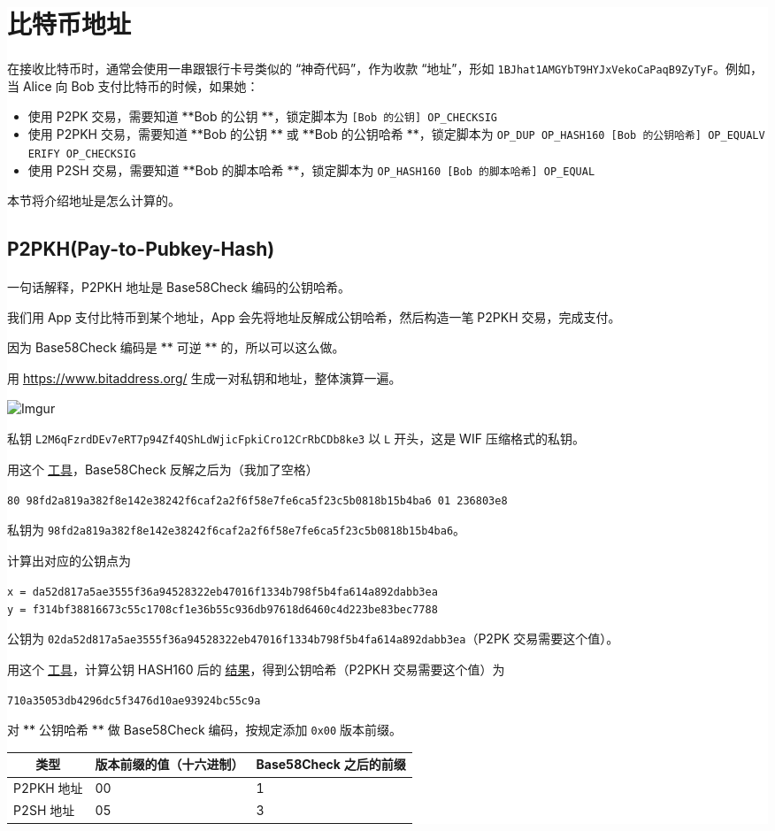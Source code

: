 # 比特币地址

在接收比特币时，通常会使用一串跟银行卡号类似的 “神奇代码”，作为收款 “地址”，形如 `1BJhat1AMGYbT9HYJxVekoCaPaqB9ZyTyF`。例如，当 Alice 向 Bob 支付比特币的时候，如果她：

- 使用 P2PK 交易，需要知道 **Bob 的公钥 **，锁定脚本为 `[Bob 的公钥] OP_CHECKSIG`
- 使用 P2PKH 交易，需要知道 **Bob 的公钥 ** 或 **Bob 的公钥哈希 **，锁定脚本为 `OP_DUP OP_HASH160 [Bob 的公钥哈希] OP_EQUALVERIFY OP_CHECKSIG`
- 使用 P2SH 交易，需要知道 **Bob 的脚本哈希 **，锁定脚本为 `OP_HASH160 [Bob 的脚本哈希] OP_EQUAL`

本节将介绍地址是怎么计算的。


## P2PKH(Pay-to-Pubkey-Hash)

一句话解释，P2PKH 地址是 Base58Check 编码的公钥哈希。

我们用 App 支付比特币到某个地址，App 会先将地址反解成公钥哈希，然后构造一笔 P2PKH 交易，完成支付。

因为 Base58Check 编码是 ** 可逆 ** 的，所以可以这么做。

用 https://www.bitaddress.org/ 生成一对私钥和地址，整体演算一遍。

![Imgur](https://aaron67-public.oss-cn-beijing.aliyuncs.com/FCahVtj.png)

私钥 `L2M6qFzrdDEv7eRT7p94Zf4QShLdWjicFpkiCro12CrRbCDb8ke3` 以 `L` 开头，这是 WIF 压缩格式的私钥。

用这个 [工具](https://incoherency.co.uk/base58/)，Base58Check 反解之后为（我加了空格）

```
80 98fd2a819a382f8e142e38242f6caf2a2f6f58e7fe6ca5f23c5b0818b15b4ba6 01 236803e8
```

私钥为 `98fd2a819a382f8e142e38242f6caf2a2f6f58e7fe6ca5f23c5b0818b15b4ba6`。

计算出对应的公钥点为

```
x = da52d817a5ae3555f36a94528322eb47016f1334b798f5b4fa614a892dabb3ea
y = f314bf38816673c55c1708cf1e36b55c936db97618d6460c4d223be83bec7788
```

公钥为 `02da52d817a5ae3555f36a94528322eb47016f1334b798f5b4fa614a892dabb3ea`（P2PK 交易需要这个值）。

用这个 [工具](https://www.fileformat.info/tool/hash.htm)，计算公钥 HASH160 后的 [结果](https://www.fileformat.info/tool/hash.htm?hex=b4327ae841ca6cfd1203cc6e135a48d893cbfb2c388c0f64a79694199cc9b4cb)，得到公钥哈希（P2PKH 交易需要这个值）为

```
710a35053db4296dc5f3476d10ae93924bc55c9a
```

对 ** 公钥哈希 ** 做 Base58Check 编码，按规定添加 `0x00` 版本前缀。

类型 | 版本前缀的值（十六进制） | Base58Check 之后的前缀
---|---|---
P2PKH 地址 | 00 | 1
P2SH 地址 | 05 | 3
